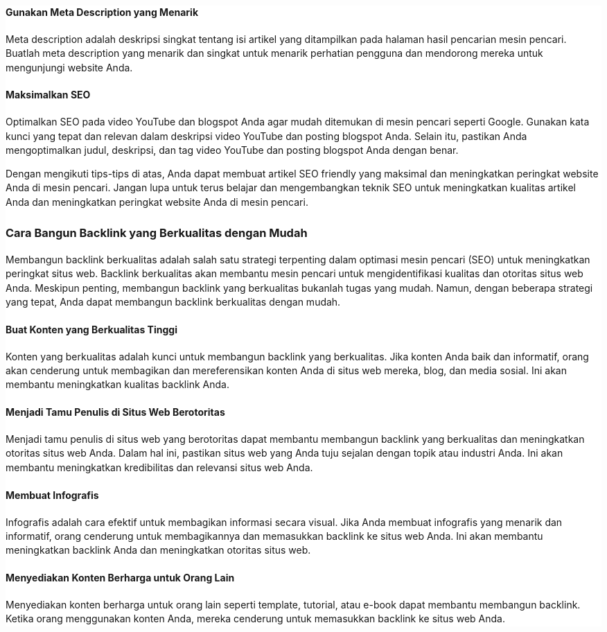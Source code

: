 #### Gunakan Meta Description yang Menarik

Meta description adalah deskripsi singkat tentang isi artikel yang ditampilkan pada halaman hasil pencarian mesin pencari. Buatlah meta description yang menarik dan singkat untuk menarik perhatian pengguna dan mendorong mereka untuk mengunjungi website Anda.

#### Maksimalkan SEO

Optimalkan SEO pada video YouTube dan blogspot Anda agar mudah ditemukan di mesin pencari seperti Google. Gunakan kata kunci yang tepat dan relevan dalam deskripsi video YouTube dan posting blogspot Anda. Selain itu, pastikan Anda mengoptimalkan judul, deskripsi, dan tag video YouTube dan posting blogspot Anda dengan benar.

Dengan mengikuti tips-tips di atas, Anda dapat membuat artikel SEO friendly yang maksimal dan meningkatkan peringkat website Anda di mesin pencari. Jangan lupa untuk terus belajar dan mengembangkan teknik SEO untuk meningkatkan kualitas artikel Anda dan meningkatkan peringkat website Anda di mesin pencari.

### Cara Bangun Backlink yang Berkualitas dengan Mudah

  

Membangun backlink berkualitas adalah salah satu strategi terpenting dalam optimasi mesin pencari (SEO) untuk meningkatkan peringkat situs web. Backlink berkualitas akan membantu mesin pencari untuk mengidentifikasi kualitas dan otoritas situs web Anda. Meskipun penting, membangun backlink yang berkualitas bukanlah tugas yang mudah. Namun, dengan beberapa strategi yang tepat, Anda dapat membangun backlink berkualitas dengan mudah.

  

#### Buat Konten yang Berkualitas Tinggi

Konten yang berkualitas adalah kunci untuk membangun backlink yang berkualitas. Jika konten Anda baik dan informatif, orang akan cenderung untuk membagikan dan mereferensikan konten Anda di situs web mereka, blog, dan media sosial. Ini akan membantu meningkatkan kualitas backlink Anda.

  

#### Menjadi Tamu Penulis di Situs Web Berotoritas

Menjadi tamu penulis di situs web yang berotoritas dapat membantu membangun backlink yang berkualitas dan meningkatkan otoritas situs web Anda. Dalam hal ini, pastikan situs web yang Anda tuju sejalan dengan topik atau industri Anda. Ini akan membantu meningkatkan kredibilitas dan relevansi situs web Anda.

  

#### Membuat Infografis

Infografis adalah cara efektif untuk membagikan informasi secara visual. Jika Anda membuat infografis yang menarik dan informatif, orang cenderung untuk membagikannya dan memasukkan backlink ke situs web Anda. Ini akan membantu meningkatkan backlink Anda dan meningkatkan otoritas situs web.

  

#### Menyediakan Konten Berharga untuk Orang Lain

Menyediakan konten berharga untuk orang lain seperti template, tutorial, atau e-book dapat membantu membangun backlink. Ketika orang menggunakan konten Anda, mereka cenderung untuk memasukkan backlink ke situs web Anda.
